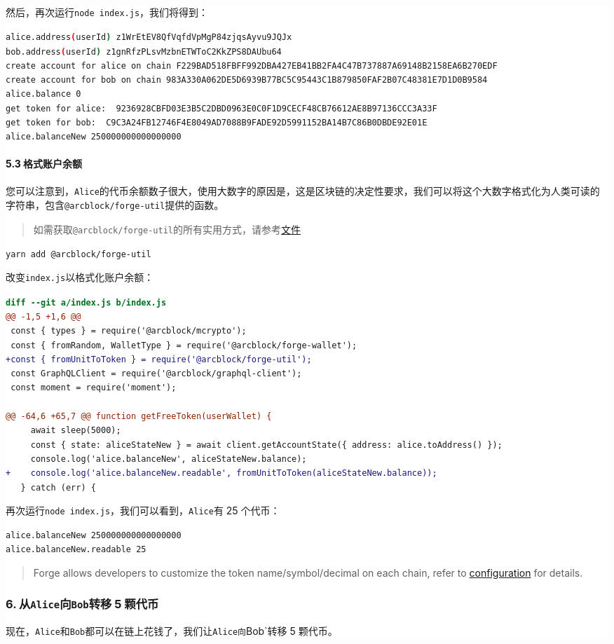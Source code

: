 然后，再次运行`node index.js`，我们将得到：

```bash
alice.address(userId) z1WrEtEV8QfVqfdVpMgP84zjqsAyvu9JQJx
bob.address(userId) z1gnRfzPLsvMzbnETWToC2KkZPS8DAUbu64
create account for alice on chain F229BAD518FBFF992DBA427EB41BB2FA4C47B737887A69148B2158EA6B270EDF
create account for bob on chain 983A330A062DE5D6939B77BC5C95443C1B879850FAF2B07C48381E7D1D0B9584
alice.balance 0
get token for alice:  9236928CBFD03E3B5C2DBD0963E0C0F1D9CECF48CB76612AE8B97136CCC3A33F
get token for bob:  C9C3A24FB12746F4E8049AD7088B9FADE92D5991152BA14B7C86B0DBDE92E01E
alice.balanceNew 250000000000000000
```

#### 5.3 格式账户余额

您可以注意到，`Alice`的代币余额数子很大，使用大数字的原因是，这是区块链的决定性要求，我们可以将这个大数字格式化为人类可读的字符串，包含`@arcblock/forge-util`提供的函数。

> 如需获取`@arcblock/forge-util`的所有实用方式，请参考[文件](https://docs.arcblock.io/forge/sdks/javascript/latest/module-@arcblock_forge-util.html)

```bash
yarn add @arcblock/forge-util
```

改变`index.js`以格式化账户余额：

```diff
diff --git a/index.js b/index.js
@@ -1,5 +1,6 @@
 const { types } = require('@arcblock/mcrypto');
 const { fromRandom, WalletType } = require('@arcblock/forge-wallet');
+const { fromUnitToToken } = require('@arcblock/forge-util');
 const GraphQLClient = require('@arcblock/graphql-client');
 const moment = require('moment');

@@ -64,6 +65,7 @@ function getFreeToken(userWallet) {
     await sleep(5000);
     const { state: aliceStateNew } = await client.getAccountState({ address: alice.toAddress() });
     console.log('alice.balanceNew', aliceStateNew.balance);
+    console.log('alice.balanceNew.readable', fromUnitToToken(aliceStateNew.balance));
   } catch (err) {
```

再次运行`node index.js`，我们可以看到，`Alice`有 25 个代币：

```bash
alice.balanceNew 250000000000000000
alice.balanceNew.readable 25
```

> Forge allows developers to customize the token name/symbol/decimal on each chain, refer to [configuration](../../configuration) for details.

### 6. 从`Alice`向`Bob`转移 5 颗代币

现在，`Alice`和`Bob`都可以在链上花钱了，我们让`Alice向`Bob`转移 5 颗代币。
